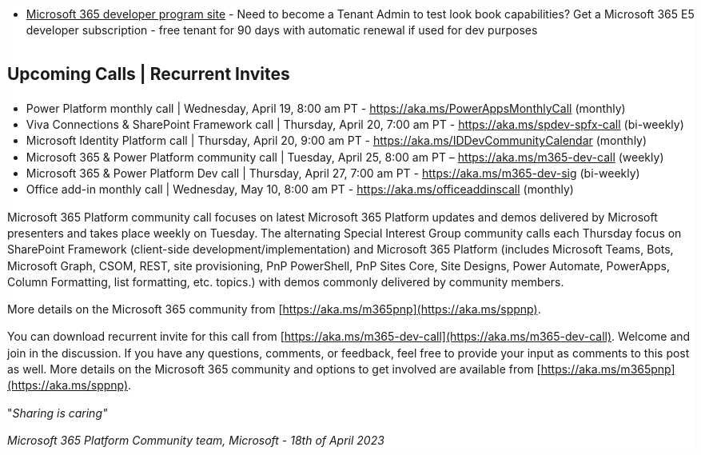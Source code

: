 * [Microsoft 365 developer program site](https://developer.microsoft.com/office/dev-program?WT.mc_id=m365-24198-cxa) - Need to become a Tenant Admin to test look book capabilities? Get a Microsoft 365 E5 developer subscription - free tenant for 90 days with automatic renewal if used for dev purposes

## Upcoming Calls | Recurrent Invites

* Power Platform monthly call \| Wednesday, April 19, 8:00 am PT - <https://aka.ms/PowerAppsMonthlyCall> (monthly)
* Viva Connections & SharePoint Framework call \| Thursday, April 20, 7:00 am PT - <https://aka.ms/spdev-spfx-call> (bi-weekly)
* Microsoft Identity Platform call \| Thursday, April 20, 9:00 am PT - <https://aka.ms/IDDevCommunityCalendar> (monthly)
* Microsoft 365 & Power Platform community call \| Tuesday, April 25, 8:00 am PT – <https://aka.ms/m365-dev-call> (weekly)
* Microsoft 365 & Power Platform Dev call \| Thursday, April 27, 7:00 am PT - <https://aka.ms/m365-dev-sig> (bi-weekly)
* Office add-in monthly call \| Wednesday, May 10, 8:00 am PT - <https://aka.ms/officeaddinscall> (monthly)

Microsoft 365 Platform community call focuses on latest Microsoft 365 Platform updates and demos delivered by Microsoft presenters and takes place weekly on Tuesday.  The alternating Special Interest Group community calls each Thursday focus on SharePoint Framework (client-side development/implementation) and Microsoft 365 Platform (includes Microsoft Teams, Bots, Microsoft Graph, CSOM, REST, site provisioning, PnP PowerShell, PnP Sites Core, Site Designs, Power Automate, PowerApps, Column Formatting, list formatting, etc. topics.) with demos commonly delivered by community members.

More details on the Microsoft 365 community from [https://aka.ms/m365pnp](https://aka.ms/sppnp).

You can download recurrent invite for this call from [https://aka.ms/m365-dev-call](https://aka.ms/m365-dev-call).  Welcome and join in the discussion. If you have any questions, comments, or feedback, feel free to provide your input as comments to this post as well. More details on the Microsoft 365 community and options to get involved are available from [https://aka.ms/m365pnp](https://aka.ms/sppnp).


&quot;_Sharing is caring&quot;_

_Microsoft 365 Platform Community team, Microsoft - 18th of April 2023_
